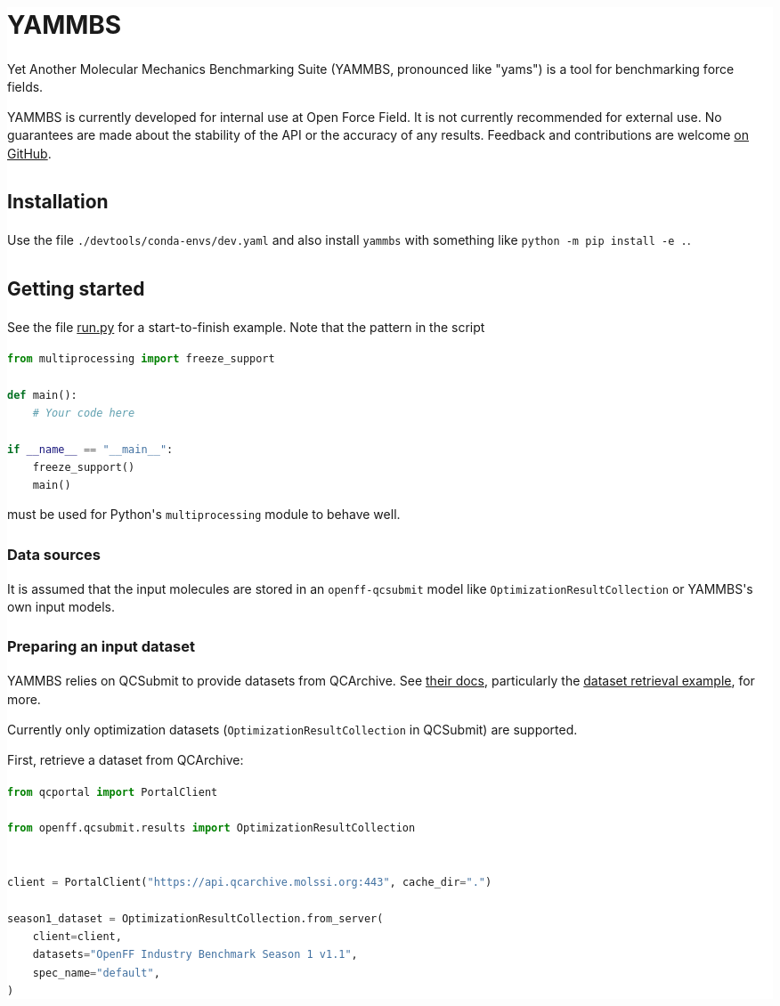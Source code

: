 # YAMMBS

Yet Another Molecular Mechanics Benchmarking Suite (YAMMBS, pronounced like "yams") is a tool for
benchmarking force fields.

YAMMBS is currently developed for internal use at Open Force Field. It is not currently recommended for external use. No guarantees are made about the stability of the API or the accuracy of any results. Feedback and contributions are welcome [on GitHub](https://github.com/openforcefield/yammbs).

## Installation

Use the file `./devtools/conda-envs/dev.yaml` and also install `yammbs` with something like `python -m pip install -e .`.

## Getting started

See the file [run.py](run.py) for a start-to-finish example. Note that the pattern in the script

```python
from multiprocessing import freeze_support

def main():
    # Your code here

if __name__ == "__main__":
    freeze_support()
    main()
```

must be used for Python's `multiprocessing` module to behave well.

### Data sources

It is assumed that the input molecules are stored in an `openff-qcsubmit` model like `OptimizationResultCollection` or YAMMBS's own input models.

### Preparing an input dataset

YAMMBS relies on QCSubmit to provide datasets from QCArchive. See [their docs](https://docs.openforcefield.org/projects/qcsubmit/en/stable/), particularly the [dataset retrieval example](https://docs.openforcefield.org/projects/qcsubmit/en/stable/examples/retrieving-results.html), for more.

Currently only optimization datasets (`OptimizationResultCollection` in QCSubmit) are supported.

First, retrieve a dataset from QCArchive:

```python
from qcportal import PortalClient

from openff.qcsubmit.results import OptimizationResultCollection


client = PortalClient("https://api.qcarchive.molssi.org:443", cache_dir=".")

season1_dataset = OptimizationResultCollection.from_server(
    client=client,
    datasets="OpenFF Industry Benchmark Season 1 v1.1",
    spec_name="default",
)
```
